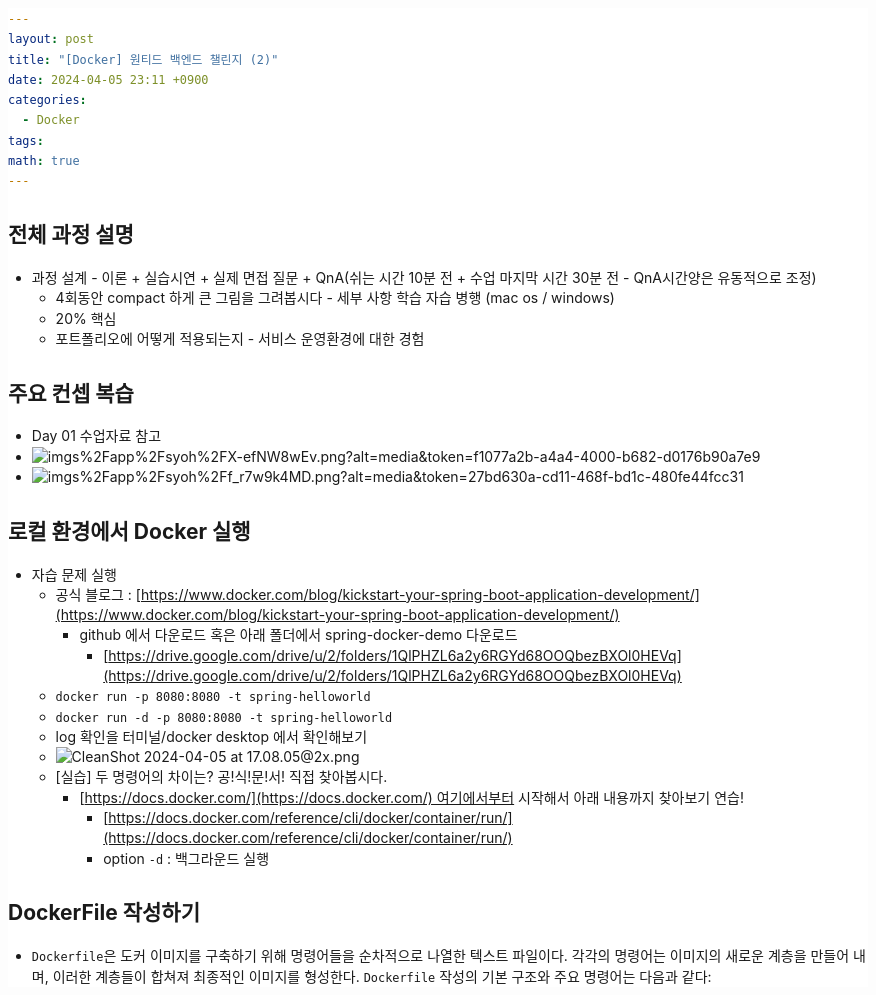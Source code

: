 ```yaml
---
layout: post
title: "[Docker] 원티드 백엔드 챌린지 (2)"
date: 2024-04-05 23:11 +0900
categories:
  - Docker
tags: 
math: true
---
```

## 전체 과정 설명

- 과정 설계 - 이론 + 실습시연 + 실제 면접 질문 + QnA(쉬는 시간 10분 전 + 수업 마지막 시간 30분 전 - QnA시간양은 유동적으로 조정)  
    - 4회동안 compact 하게 큰 그림을 그려봅시다 - 세부 사항 학습 자습 병행 (mac os / windows)  
    - 20% 핵심
    - 포트폴리오에 어떻게 적용되는지 - 서비스 운영환경에 대한 경험

## 주요 컨셉 복습

- Day 01 수업자료 참고
- ![imgs%2Fapp%2Fsyoh%2FX-efNW8wEv.png?alt=media&token=f1077a2b-a4a4-4000-b682-d0176b90a7e9](https://firebasestorage.googleapis.com/v0/b/firescript-577a2.appspot.com/o/imgs%2Fapp%2Fsyoh%2FX-efNW8wEv.png?alt=media&token=f1077a2b-a4a4-4000-b682-d0176b90a7e9)
- ![imgs%2Fapp%2Fsyoh%2Ff_r7w9k4MD.png?alt=media&token=27bd630a-cd11-468f-bd1c-480fe44fcc31](https://firebasestorage.googleapis.com/v0/b/firescript-577a2.appspot.com/o/imgs%2Fapp%2Fsyoh%2Ff_r7w9k4MD.png?alt=media&token=27bd630a-cd11-468f-bd1c-480fe44fcc31)

## 로컬 환경에서 Docker 실행

- 자습 문제 실행
    - 공식 블로그 : [https://www.docker.com/blog/kickstart-your-spring-boot-application-development/](https://www.docker.com/blog/kickstart-your-spring-boot-application-development/)
        - github 에서 다운로드 혹은 아래 폴더에서 spring-docker-demo 다운로드
            - [https://drive.google.com/drive/u/2/folders/1QlPHZL6a2y6RGYd68OOQbezBXOl0HEVq](https://drive.google.com/drive/u/2/folders/1QlPHZL6a2y6RGYd68OOQbezBXOl0HEVq)
    - `docker run -p 8080:8080 -t spring-helloworld`
    - `docker run -d -p 8080:8080 -t spring-helloworld`
    - log 확인을 터미널/docker desktop 에서 확인해보기
    - ![CleanShot 2024-04-05 at 17.08.05@2x.png](https://publish-01.obsidian.md/access/0b3d01d967244beaa3523908f6456be5/CleanShot%202024-04-05%20at%2017.08.05%402x.png)
    - [실습] 두 명령어의 차이는? 공!식!문!서! 직접 찾아봅시다.
        - [https://docs.docker.com/](https://docs.docker.com/) 여기에서부터 시작해서 아래 내용까지 찾아보기 연습!
            - [https://docs.docker.com/reference/cli/docker/container/run/](https://docs.docker.com/reference/cli/docker/container/run/)
            - option `-d` : 백그라운드 실행

## DockerFile 작성하기

- `Dockerfile`은 도커 이미지를 구축하기 위해 명령어들을 순차적으로 나열한 텍스트 파일이다. 각각의 명령어는 이미지의 새로운 계층을 만들어 내며, 이러한 계층들이 합쳐져 최종적인 이미지를 형성한다. `Dockerfile` 작성의 기본 구조와 주요 명령어는 다음과 같다:
